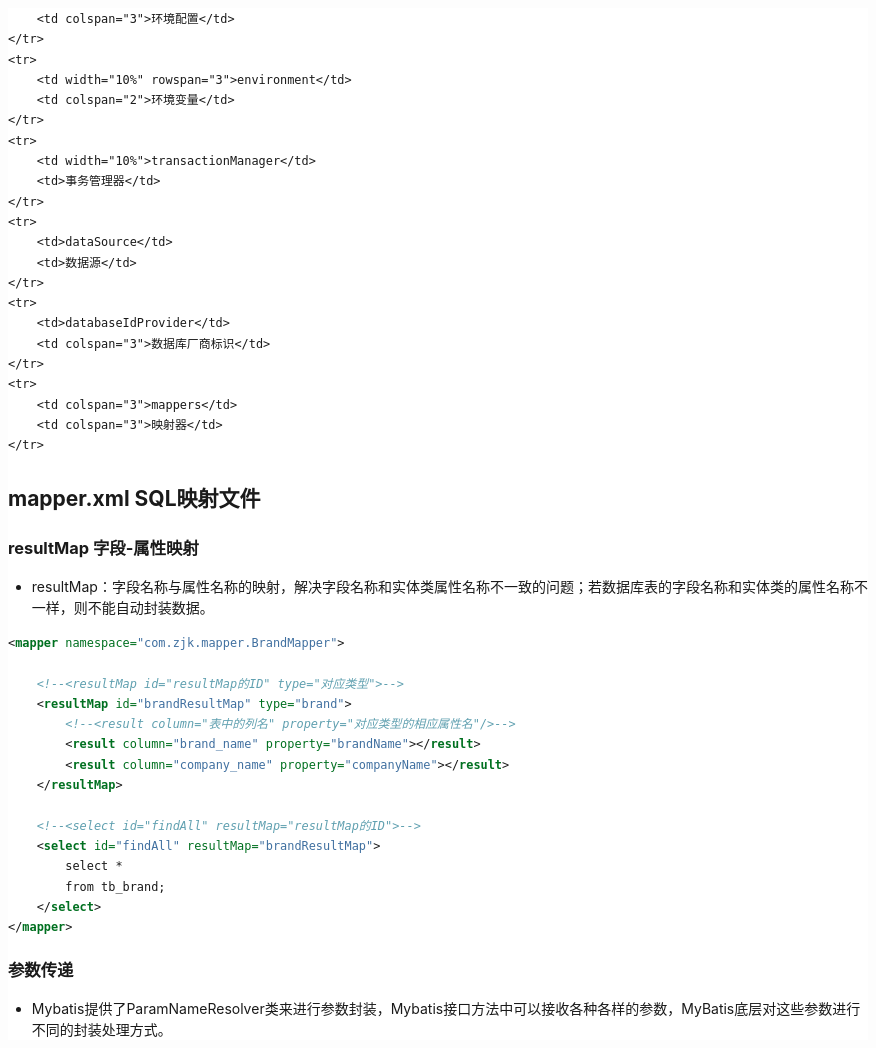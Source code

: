         <td colspan="3">环境配置</td>
    </tr>
    <tr>
        <td width="10%" rowspan="3">environment</td>
        <td colspan="2">环境变量</td>
    </tr>
    <tr>
        <td width="10%">transactionManager</td>
        <td>事务管理器</td>
    </tr>
    <tr>
        <td>dataSource</td>
        <td>数据源</td>
    </tr>
    <tr>
        <td>databaseIdProvider</td>
        <td colspan="3">数据库厂商标识</td>
    </tr>
    <tr>
        <td colspan="3">mappers</td>
        <td colspan="3">映射器</td>
    </tr>
</table>

## mapper.xml SQL映射文件

### resultMap 字段-属性映射

- resultMap：字段名称与属性名称的映射，解决字段名称和实体类属性名称不一致的问题；若数据库表的字段名称和实体类的属性名称不一样，则不能自动封装数据。

```xml
<mapper namespace="com.zjk.mapper.BrandMapper">
    
    <!--<resultMap id="resultMap的ID" type="对应类型">-->
    <resultMap id="brandResultMap" type="brand">
        <!--<result column="表中的列名" property="对应类型的相应属性名"/>-->
        <result column="brand_name" property="brandName"></result>
        <result column="company_name" property="companyName"></result>
    </resultMap>
    
    <!--<select id="findAll" resultMap="resultMap的ID">-->
    <select id="findAll" resultMap="brandResultMap">
        select *
        from tb_brand;
    </select>
</mapper>
```

### 参数传递

- Mybatis提供了ParamNameResolver类来进行参数封装，Mybatis接口方法中可以接收各种各样的参数，MyBatis底层对这些参数进行不同的封装处理方式。
